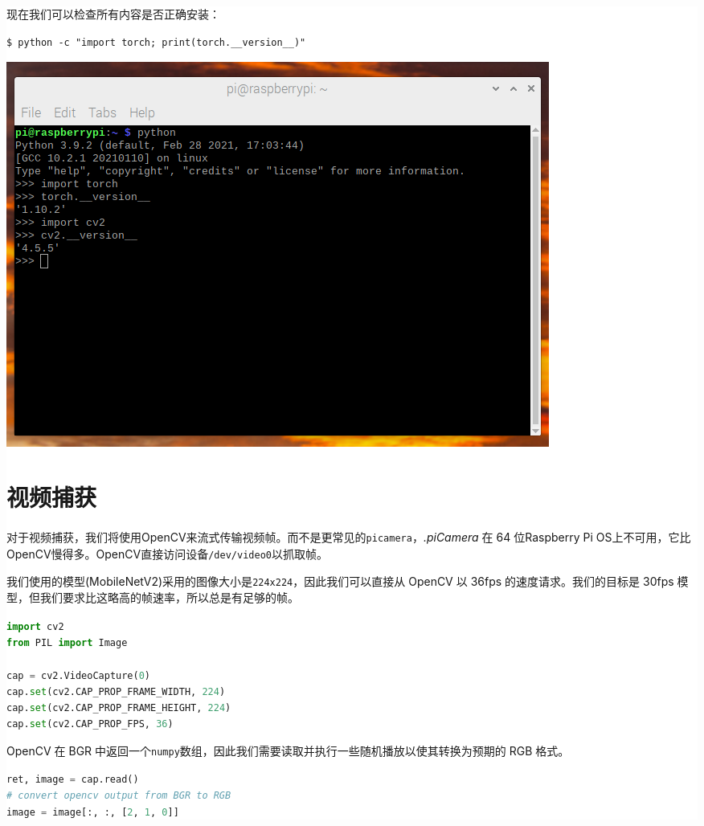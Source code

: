 现在我们可以检查所有内容是否正确安装：

```shell
$ python -c "import torch; print(torch.__version__)"
```

![成功安装](../../img/check.png)

# 视频捕获

对于视频捕获，我们将使用OpenCV来流式传输视频帧。而不是更常见的`picamera`，*.piCamera* 在 64 位Raspberry Pi OS上不可用，它比OpenCV慢得多。OpenCV直接访问设备`/dev/video0`以抓取帧。

我们使用的模型(MobileNetV2)采用的图像大小是`224x224`，因此我们可以直接从 OpenCV 以 36fps 的速度请求。我们的目标是 30fps 模型，但我们要求比这略高的帧速率，所以总是有足够的帧。

```python
import cv2
from PIL import Image

cap = cv2.VideoCapture(0)
cap.set(cv2.CAP_PROP_FRAME_WIDTH, 224)
cap.set(cv2.CAP_PROP_FRAME_HEIGHT, 224)
cap.set(cv2.CAP_PROP_FPS, 36)
```

OpenCV 在 BGR 中返回一个`numpy`数组，因此我们需要读取并执行一些随机播放以使其转换为预期的 RGB 格式。

```python
ret, image = cap.read()
# convert opencv output from BGR to RGB
image = image[:, :, [2, 1, 0]]
```
